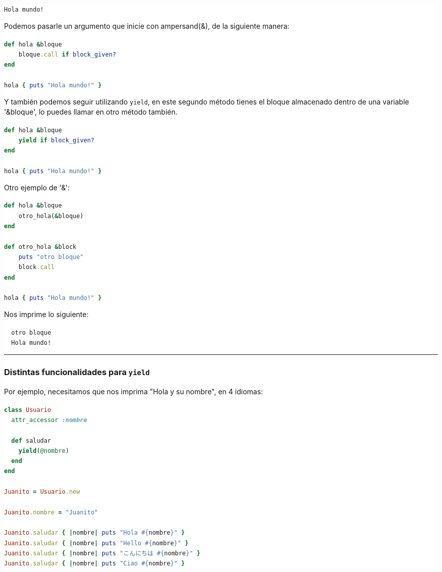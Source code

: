   `Hola mundo!`

 Podemos pasarle un argumento que inicie con ampersand(&), de la siguiente manera:

```rb
def hola &bloque
    bloque.call if block_given?
end

hola { puts "Hola mundo!" }
```

 Y también podemos seguir utilizando `yield`, en este segundo método tienes el bloque almacenado dentro de una variable '&bloque', lo  puedes llamar en otro método también.

```rb
def hola &bloque
    yield if block_given?
end

hola { puts "Hola mundo!" }
```

 Otro ejemplo de '&':

```rb
def hola &bloque
    otro_hola(&bloque)
end

def otro_hola &block
    puts "otro bloque"
    block.call
end

hola { puts "Hola mundo!" }
```

 Nos imprime lo siguiente:

```shell
  otro bloque
  Hola mundo!
```

**************************************************

### Distintas funcionalidades para `yield`

 Por ejemplo, necesitamos que nos imprima "Hola y su nombre", en 4 idiomas:

```rb
class Usuario
  attr_accessor :nombre

  def saludar
    yield(@nombre)
  end
end

Juanito = Usuario.new

Juanito.nombre = "Juanito"

Juanito.saludar { |nombre| puts "Hola #{nombre}" }
Juanito.saludar { |nombre| puts "Hello #{nombre}" }
Juanito.saludar { |nombre| puts "こんにちは #{nombre}" }
Juanito.saludar { |nombre| puts "Ciao #{nombre}" }

```